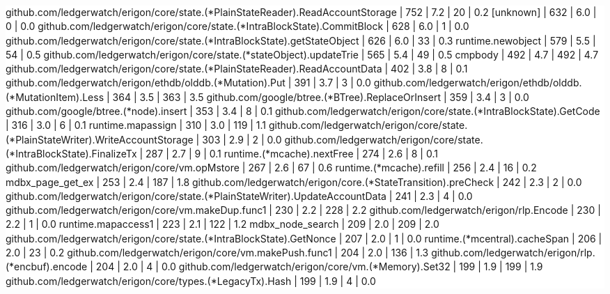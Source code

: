 github.com/ledgerwatch/erigon/core/state.(*PlainStateReader).ReadAccountStorage       |    752 |   7.2 |   20 |   0.2
[unknown]                                                                             |    632 |   6.0 |    0 |   0.0
github.com/ledgerwatch/erigon/core/state.(*IntraBlockState).CommitBlock               |    628 |   6.0 |    1 |   0.0
github.com/ledgerwatch/erigon/core/state.(*IntraBlockState).getStateObject            |    626 |   6.0 |   33 |   0.3
runtime.newobject                                                                     |    579 |   5.5 |   54 |   0.5
github.com/ledgerwatch/erigon/core/state.(*stateObject).updateTrie                    |    565 |   5.4 |   49 |   0.5
cmpbody                                                                               |    492 |   4.7 |  492 |   4.7
github.com/ledgerwatch/erigon/core/state.(*PlainStateReader).ReadAccountData          |    402 |   3.8 |    8 |   0.1
github.com/ledgerwatch/erigon/ethdb/olddb.(*Mutation).Put                             |    391 |   3.7 |    3 |   0.0
github.com/ledgerwatch/erigon/ethdb/olddb.(*MutationItem).Less                        |    364 |   3.5 |  363 |   3.5
github.com/google/btree.(*BTree).ReplaceOrInsert                                      |    359 |   3.4 |    3 |   0.0
github.com/google/btree.(*node).insert                                                |    353 |   3.4 |    8 |   0.1
github.com/ledgerwatch/erigon/core/state.(*IntraBlockState).GetCode                   |    316 |   3.0 |    6 |   0.1
runtime.mapassign                                                                     |    310 |   3.0 |  119 |   1.1
github.com/ledgerwatch/erigon/core/state.(*PlainStateWriter).WriteAccountStorage      |    303 |   2.9 |    2 |   0.0
github.com/ledgerwatch/erigon/core/state.(*IntraBlockState).FinalizeTx                |    287 |   2.7 |    9 |   0.1
runtime.(*mcache).nextFree                                                            |    274 |   2.6 |    8 |   0.1
github.com/ledgerwatch/erigon/core/vm.opMstore                                        |    267 |   2.6 |   67 |   0.6
runtime.(*mcache).refill                                                              |    256 |   2.4 |   16 |   0.2
mdbx_page_get_ex                                                                      |    253 |   2.4 |  187 |   1.8
github.com/ledgerwatch/erigon/core.(*StateTransition).preCheck                        |    242 |   2.3 |    2 |   0.0
github.com/ledgerwatch/erigon/core/state.(*PlainStateWriter).UpdateAccountData        |    241 |   2.3 |    4 |   0.0
github.com/ledgerwatch/erigon/core/vm.makeDup.func1                                   |    230 |   2.2 |  228 |   2.2
github.com/ledgerwatch/erigon/rlp.Encode                                              |    230 |   2.2 |    1 |   0.0
runtime.mapaccess1                                                                    |    223 |   2.1 |  122 |   1.2
mdbx_node_search                                                                      |    209 |   2.0 |  209 |   2.0
github.com/ledgerwatch/erigon/core/state.(*IntraBlockState).GetNonce                  |    207 |   2.0 |    1 |   0.0
runtime.(*mcentral).cacheSpan                                                         |    206 |   2.0 |   23 |   0.2
github.com/ledgerwatch/erigon/core/vm.makePush.func1                                  |    204 |   2.0 |  136 |   1.3
github.com/ledgerwatch/erigon/rlp.(*encbuf).encode                                    |    204 |   2.0 |    4 |   0.0
github.com/ledgerwatch/erigon/core/vm.(*Memory).Set32                                 |    199 |   1.9 |  199 |   1.9
github.com/ledgerwatch/erigon/core/types.(*LegacyTx).Hash                             |    199 |   1.9 |    4 |   0.0